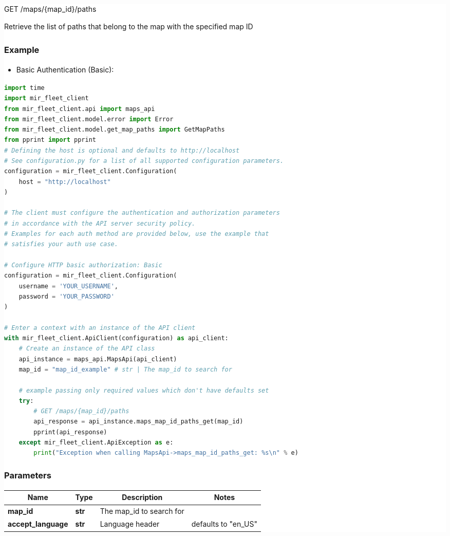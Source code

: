 GET /maps/{map_id}/paths

Retrieve the list of paths that belong to the map with the specified map ID

### Example

* Basic Authentication (Basic):

```python
import time
import mir_fleet_client
from mir_fleet_client.api import maps_api
from mir_fleet_client.model.error import Error
from mir_fleet_client.model.get_map_paths import GetMapPaths
from pprint import pprint
# Defining the host is optional and defaults to http://localhost
# See configuration.py for a list of all supported configuration parameters.
configuration = mir_fleet_client.Configuration(
    host = "http://localhost"
)

# The client must configure the authentication and authorization parameters
# in accordance with the API server security policy.
# Examples for each auth method are provided below, use the example that
# satisfies your auth use case.

# Configure HTTP basic authorization: Basic
configuration = mir_fleet_client.Configuration(
    username = 'YOUR_USERNAME',
    password = 'YOUR_PASSWORD'
)

# Enter a context with an instance of the API client
with mir_fleet_client.ApiClient(configuration) as api_client:
    # Create an instance of the API class
    api_instance = maps_api.MapsApi(api_client)
    map_id = "map_id_example" # str | The map_id to search for

    # example passing only required values which don't have defaults set
    try:
        # GET /maps/{map_id}/paths
        api_response = api_instance.maps_map_id_paths_get(map_id)
        pprint(api_response)
    except mir_fleet_client.ApiException as e:
        print("Exception when calling MapsApi->maps_map_id_paths_get: %s\n" % e)
```


### Parameters

Name | Type | Description  | Notes
------------- | ------------- | ------------- | -------------
 **map_id** | **str**| The map_id to search for |
 **accept_language** | **str**| Language header | defaults to "en_US"
